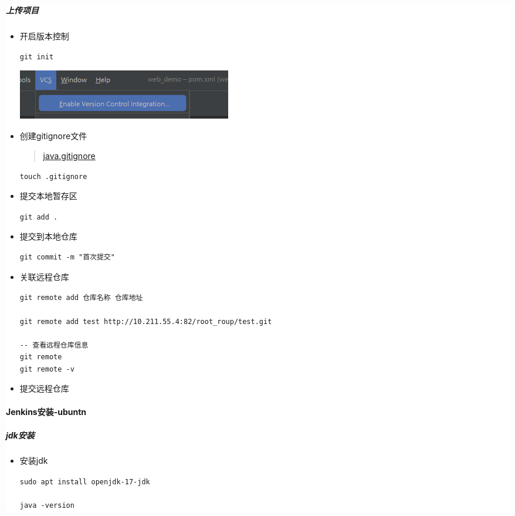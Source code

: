 ##### 上传项目

- 开启版本控制

  ```shell
  git init
  ```

  ![image-20230720203603347](jenkins.assets/image-20230720203603347.png)

- 创建gitignore文件

  > [java.gitignore](https://github.com/github/gitignore/blob/main/Java.gitignore)

  ```shell
  touch .gitignore
  ```

- 提交本地暂存区

  ```shell
  git add .
  ```

- 提交到本地仓库

  ```shell
  git commit -m "首次提交"
  ```

- 关联远程仓库

  ```shell
  git remote add 仓库名称 仓库地址
  
  git remote add test http://10.211.55.4:82/root_roup/test.git
   
  -- 查看远程仓库信息
  git remote 
  git remote -v
  ```

- 提交远程仓库

#### Jenkins安装-ubuntn

##### jdk安装

- 安装jdk

  ```shell
  sudo apt install openjdk-17-jdk
  
  java -version
  ```
